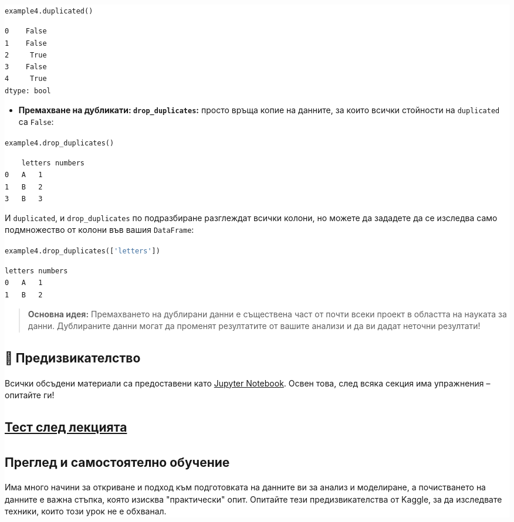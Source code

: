 ```python
example4.duplicated()
```
```
0    False
1    False
2     True
3    False
4     True
dtype: bool
```
- **Премахване на дубликати: `drop_duplicates`:** просто връща копие на данните, за които всички стойности на `duplicated` са `False`:
```python
example4.drop_duplicates()
```
```
	letters	numbers
0	A	1
1	B	2
3	B	3
```
И `duplicated`, и `drop_duplicates` по подразбиране разглеждат всички колони, но можете да зададете да се изследва само подмножество от колони във вашия `DataFrame`:
```python
example4.drop_duplicates(['letters'])
```
```
letters	numbers
0	A	1
1	B	2
```

> **Основна идея:** Премахването на дублирани данни е съществена част от почти всеки проект в областта на науката за данни. Дублираните данни могат да променят резултатите от вашите анализи и да ви дадат неточни резултати!


## 🚀 Предизвикателство

Всички обсъдени материали са предоставени като [Jupyter Notebook](https://github.com/microsoft/Data-Science-For-Beginners/blob/main/2-Working-With-Data/08-data-preparation/notebook.ipynb). Освен това, след всяка секция има упражнения – опитайте ги!

## [Тест след лекцията](https://purple-hill-04aebfb03.1.azurestaticapps.net/quiz/15)



## Преглед и самостоятелно обучение

Има много начини за откриване и подход към подготовката на данните ви за анализ и моделиране, а почистването на данните е важна стъпка, която изисква "практически" опит. Опитайте тези предизвикателства от Kaggle, за да изследвате техники, които този урок не е обхванал.
